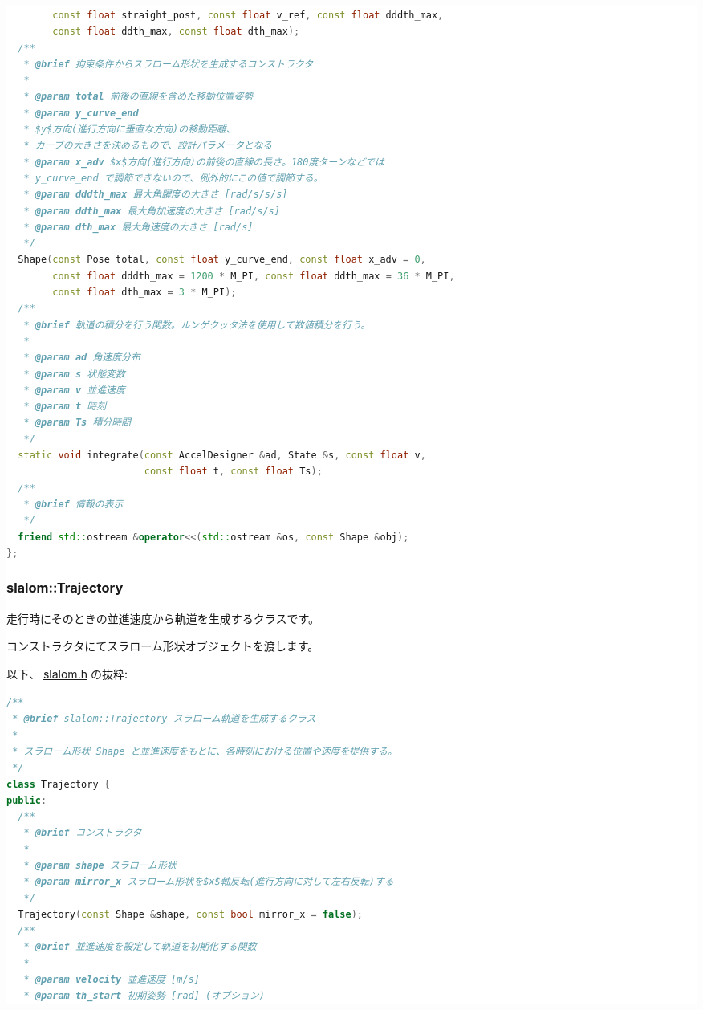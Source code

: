 ```cpp
        const float straight_post, const float v_ref, const float dddth_max,
        const float ddth_max, const float dth_max);
  /**
   * @brief 拘束条件からスラローム形状を生成するコンストラクタ
   *
   * @param total 前後の直線を含めた移動位置姿勢
   * @param y_curve_end
   * $y$方向(進行方向に垂直な方向)の移動距離、
   * カーブの大きさを決めるもので、設計パラメータとなる
   * @param x_adv $x$方向(進行方向)の前後の直線の長さ。180度ターンなどでは
   * y_curve_end で調節できないので、例外的にこの値で調節する。
   * @param dddth_max 最大角躍度の大きさ [rad/s/s/s]
   * @param ddth_max 最大角加速度の大きさ [rad/s/s]
   * @param dth_max 最大角速度の大きさ [rad/s]
   */
  Shape(const Pose total, const float y_curve_end, const float x_adv = 0,
        const float dddth_max = 1200 * M_PI, const float ddth_max = 36 * M_PI,
        const float dth_max = 3 * M_PI);
  /**
   * @brief 軌道の積分を行う関数。ルンゲクッタ法を使用して数値積分を行う。
   *
   * @param ad 角速度分布
   * @param s 状態変数
   * @param v 並進速度
   * @param t 時刻
   * @param Ts 積分時間
   */
  static void integrate(const AccelDesigner &ad, State &s, const float v,
                        const float t, const float Ts);
  /**
   * @brief 情報の表示
   */
  friend std::ostream &operator<<(std::ostream &os, const Shape &obj);
};
```

### slalom::Trajectory

走行時にそのときの並進速度から軌道を生成するクラスです。

コンストラクタにてスラローム形状オブジェクトを渡します。

以下、 [slalom.h](https://github.com/kerikun11/micromouse-control-module/blob/v1.0.1/include/slalom.h) の抜粋:

```cpp
/**
 * @brief slalom::Trajectory スラローム軌道を生成するクラス
 *
 * スラローム形状 Shape と並進速度をもとに、各時刻における位置や速度を提供する。
 */
class Trajectory {
public:
  /**
   * @brief コンストラクタ
   *
   * @param shape スラローム形状
   * @param mirror_x スラローム形状を$x$軸反転(進行方向に対して左右反転)する
   */
  Trajectory(const Shape &shape, const bool mirror_x = false);
  /**
   * @brief 並進速度を設定して軌道を初期化する関数
   *
   * @param velocity 並進速度 [m/s]
   * @param th_start 初期姿勢 [rad] (オプション)
```